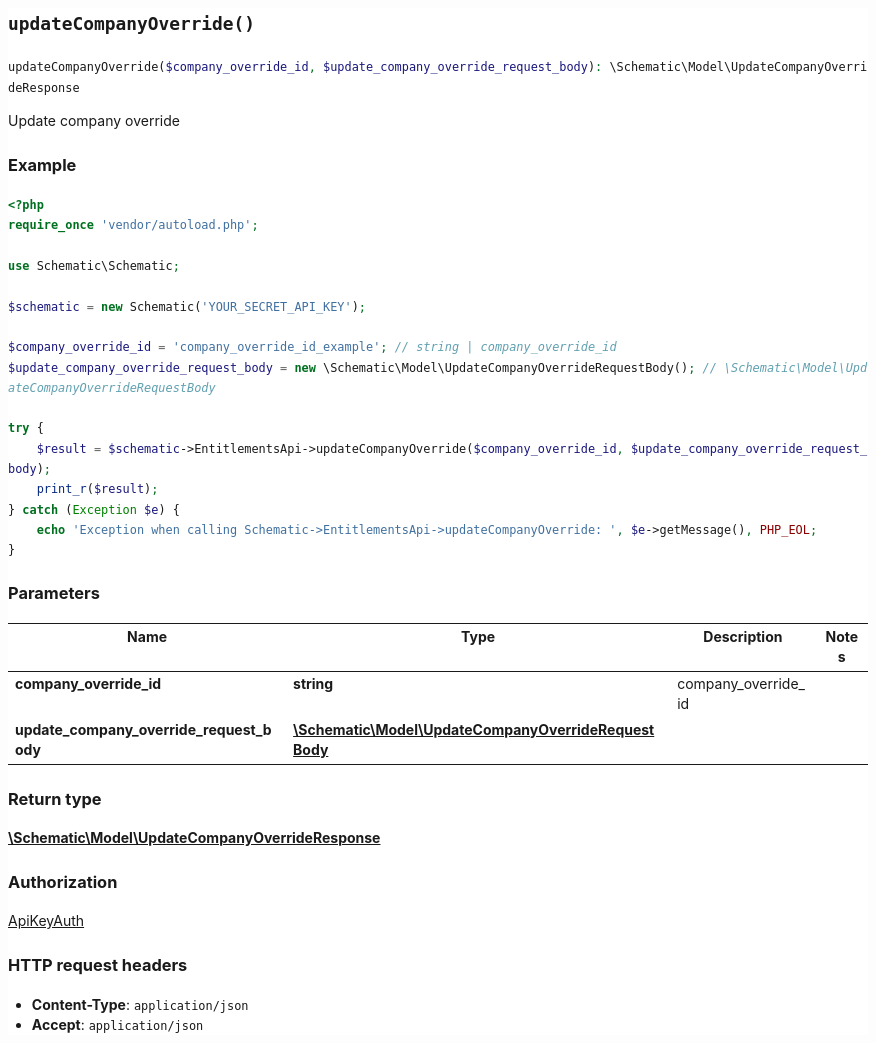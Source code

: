 ## `updateCompanyOverride()`

```php
updateCompanyOverride($company_override_id, $update_company_override_request_body): \Schematic\Model\UpdateCompanyOverrideResponse
```

Update company override

### Example

```php
<?php
require_once 'vendor/autoload.php';

use Schematic\Schematic;

$schematic = new Schematic('YOUR_SECRET_API_KEY');

$company_override_id = 'company_override_id_example'; // string | company_override_id
$update_company_override_request_body = new \Schematic\Model\UpdateCompanyOverrideRequestBody(); // \Schematic\Model\UpdateCompanyOverrideRequestBody

try {
    $result = $schematic->EntitlementsApi->updateCompanyOverride($company_override_id, $update_company_override_request_body);
    print_r($result);
} catch (Exception $e) {
    echo 'Exception when calling Schematic->EntitlementsApi->updateCompanyOverride: ', $e->getMessage(), PHP_EOL;
}
```

### Parameters

| Name | Type | Description  | Notes |
| ------------- | ------------- | ------------- | ------------- |
| **company_override_id** | **string**| company_override_id | |
| **update_company_override_request_body** | [**\Schematic\Model\UpdateCompanyOverrideRequestBody**](../Model/UpdateCompanyOverrideRequestBody.md)|  | |

### Return type

[**\Schematic\Model\UpdateCompanyOverrideResponse**](../Model/UpdateCompanyOverrideResponse.md)

### Authorization

[ApiKeyAuth](../../README.md#ApiKeyAuth)

### HTTP request headers

- **Content-Type**: `application/json`
- **Accept**: `application/json`
